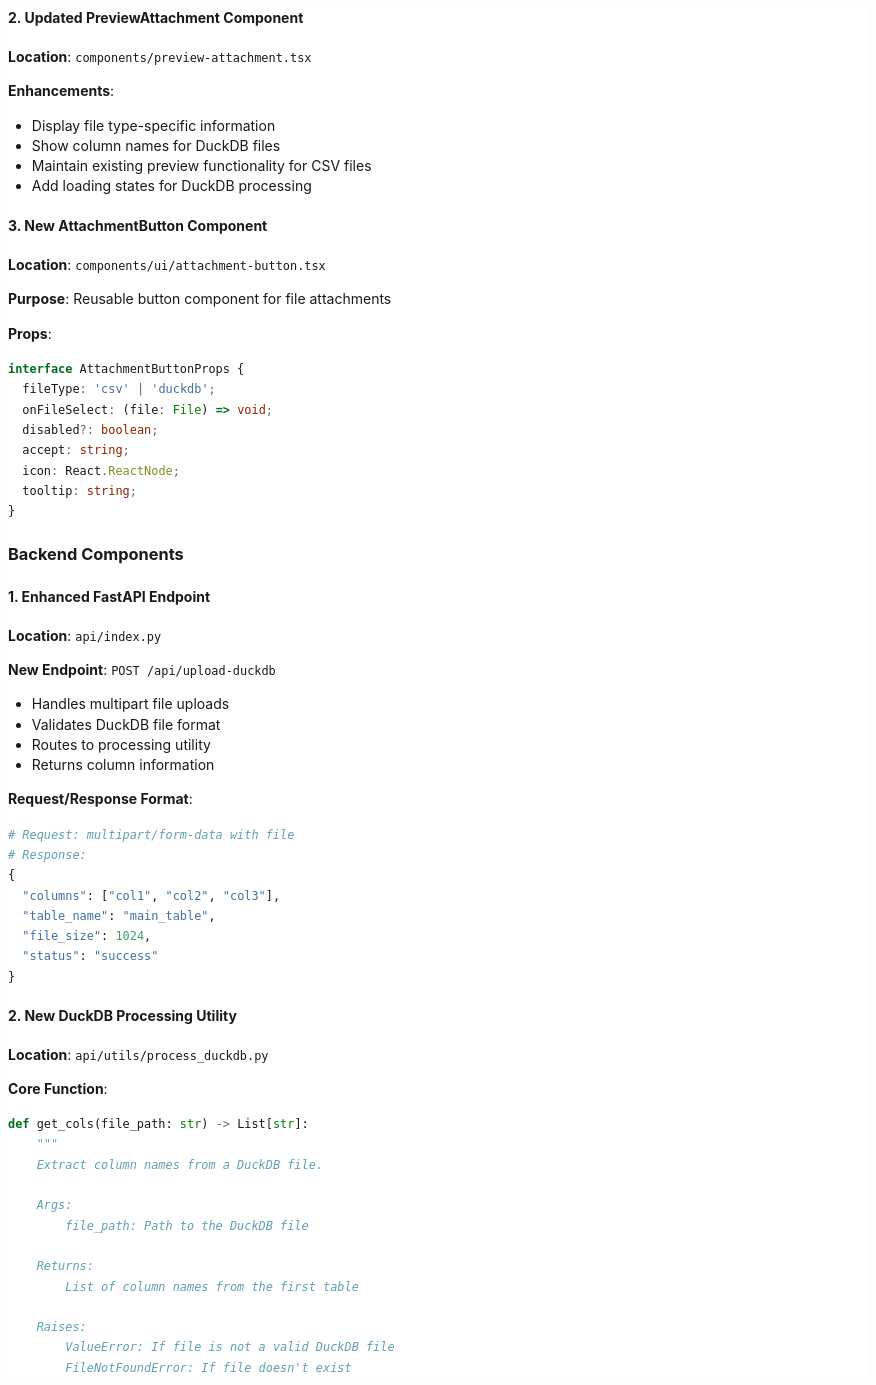 #### 2. Updated PreviewAttachment Component
**Location**: `components/preview-attachment.tsx`

**Enhancements**:
- Display file type-specific information
- Show column names for DuckDB files
- Maintain existing preview functionality for CSV files
- Add loading states for DuckDB processing

#### 3. New AttachmentButton Component
**Location**: `components/ui/attachment-button.tsx`

**Purpose**: Reusable button component for file attachments

**Props**:
```typescript
interface AttachmentButtonProps {
  fileType: 'csv' | 'duckdb';
  onFileSelect: (file: File) => void;
  disabled?: boolean;
  accept: string;
  icon: React.ReactNode;
  tooltip: string;
}
```

### Backend Components

#### 1. Enhanced FastAPI Endpoint
**Location**: `api/index.py`

**New Endpoint**: `POST /api/upload-duckdb`
- Handles multipart file uploads
- Validates DuckDB file format
- Routes to processing utility
- Returns column information

**Request/Response Format**:
```python
# Request: multipart/form-data with file
# Response:
{
  "columns": ["col1", "col2", "col3"],
  "table_name": "main_table",
  "file_size": 1024,
  "status": "success"
}
```

#### 2. New DuckDB Processing Utility
**Location**: `api/utils/process_duckdb.py`

**Core Function**:
```python
def get_cols(file_path: str) -> List[str]:
    """
    Extract column names from a DuckDB file.
    
    Args:
        file_path: Path to the DuckDB file
        
    Returns:
        List of column names from the first table
        
    Raises:
        ValueError: If file is not a valid DuckDB file
        FileNotFoundError: If file doesn't exist
```